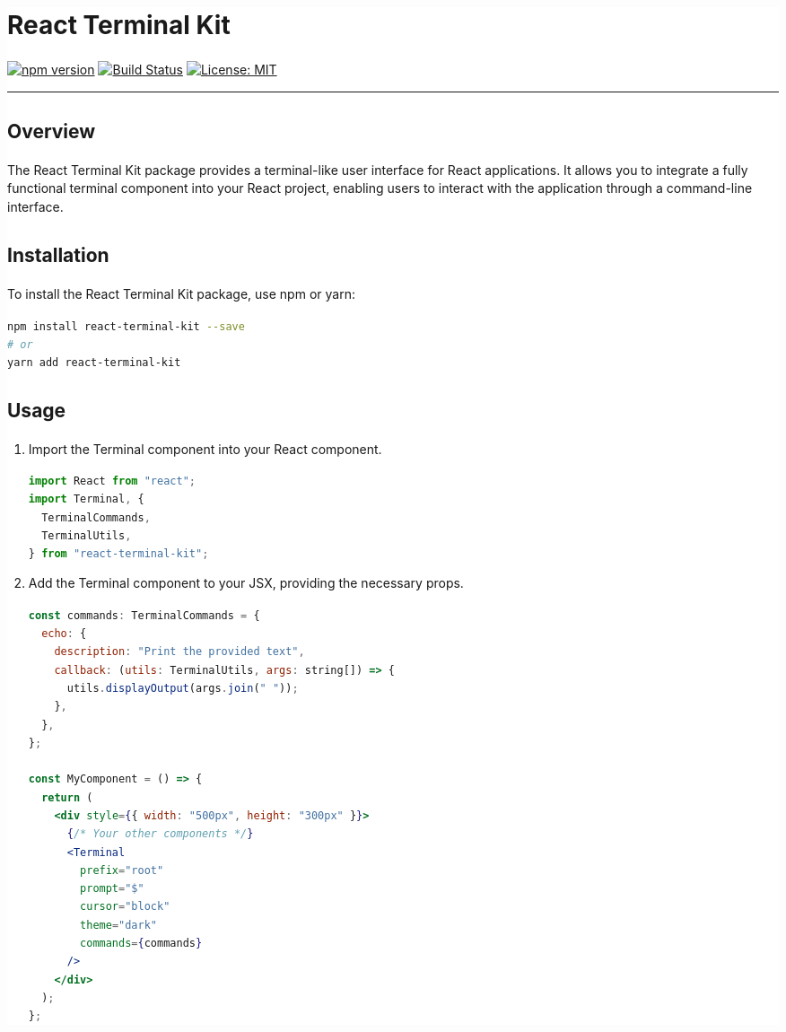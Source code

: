 # React Terminal Kit

[![npm version](https://badge.fury.io/js/react-terminal-kit.svg)](https://badge.fury.io/js/react-terminal-kit)
[![Build Status](https://github.com/sm2101/react-terminal-kit/actions/workflows/webpack.yml/badge.svg)](https://github.com/sm2101/react-terminal-kit/actions/workflows/webpack.yml)
[![License: MIT](https://img.shields.io/badge/License-MIT-yellow.svg)](https://opensource.org/licenses/MIT)

---

## Overview

The React Terminal Kit package provides a terminal-like user interface for React applications. It allows you to integrate a fully functional terminal component into your React project, enabling users to interact with the application through a command-line interface.

## Installation

To install the React Terminal Kit package, use npm or yarn:

```bash
npm install react-terminal-kit --save
# or
yarn add react-terminal-kit
```

## Usage

1. Import the Terminal component into your React component.

   ```jsx
   import React from "react";
   import Terminal, {
     TerminalCommands,
     TerminalUtils,
   } from "react-terminal-kit";
   ```

2. Add the Terminal component to your JSX, providing the necessary props.

   ```jsx
   const commands: TerminalCommands = {
     echo: {
       description: "Print the provided text",
       callback: (utils: TerminalUtils, args: string[]) => {
         utils.displayOutput(args.join(" "));
       },
     },
   };

   const MyComponent = () => {
     return (
       <div style={{ width: "500px", height: "300px" }}>
         {/* Your other components */}
         <Terminal
           prefix="root"
           prompt="$"
           cursor="block"
           theme="dark"
           commands={commands}
         />
       </div>
     );
   };
   ```
